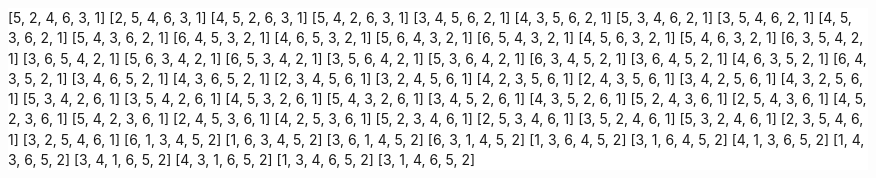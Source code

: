 [5, 2, 4, 6, 3, 1]
[2, 5, 4, 6, 3, 1]
[4, 5, 2, 6, 3, 1]
[5, 4, 2, 6, 3, 1]
[3, 4, 5, 6, 2, 1]
[4, 3, 5, 6, 2, 1]
[5, 3, 4, 6, 2, 1]
[3, 5, 4, 6, 2, 1]
[4, 5, 3, 6, 2, 1]
[5, 4, 3, 6, 2, 1]
[6, 4, 5, 3, 2, 1]
[4, 6, 5, 3, 2, 1]
[5, 6, 4, 3, 2, 1]
[6, 5, 4, 3, 2, 1]
[4, 5, 6, 3, 2, 1]
[5, 4, 6, 3, 2, 1]
[6, 3, 5, 4, 2, 1]
[3, 6, 5, 4, 2, 1]
[5, 6, 3, 4, 2, 1]
[6, 5, 3, 4, 2, 1]
[3, 5, 6, 4, 2, 1]
[5, 3, 6, 4, 2, 1]
[6, 3, 4, 5, 2, 1]
[3, 6, 4, 5, 2, 1]
[4, 6, 3, 5, 2, 1]
[6, 4, 3, 5, 2, 1]
[3, 4, 6, 5, 2, 1]
[4, 3, 6, 5, 2, 1]
[2, 3, 4, 5, 6, 1]
[3, 2, 4, 5, 6, 1]
[4, 2, 3, 5, 6, 1]
[2, 4, 3, 5, 6, 1]
[3, 4, 2, 5, 6, 1]
[4, 3, 2, 5, 6, 1]
[5, 3, 4, 2, 6, 1]
[3, 5, 4, 2, 6, 1]
[4, 5, 3, 2, 6, 1]
[5, 4, 3, 2, 6, 1]
[3, 4, 5, 2, 6, 1]
[4, 3, 5, 2, 6, 1]
[5, 2, 4, 3, 6, 1]
[2, 5, 4, 3, 6, 1]
[4, 5, 2, 3, 6, 1]
[5, 4, 2, 3, 6, 1]
[2, 4, 5, 3, 6, 1]
[4, 2, 5, 3, 6, 1]
[5, 2, 3, 4, 6, 1]
[2, 5, 3, 4, 6, 1]
[3, 5, 2, 4, 6, 1]
[5, 3, 2, 4, 6, 1]
[2, 3, 5, 4, 6, 1]
[3, 2, 5, 4, 6, 1]
[6, 1, 3, 4, 5, 2]
[1, 6, 3, 4, 5, 2]
[3, 6, 1, 4, 5, 2]
[6, 3, 1, 4, 5, 2]
[1, 3, 6, 4, 5, 2]
[3, 1, 6, 4, 5, 2]
[4, 1, 3, 6, 5, 2]
[1, 4, 3, 6, 5, 2]
[3, 4, 1, 6, 5, 2]
[4, 3, 1, 6, 5, 2]
[1, 3, 4, 6, 5, 2]
[3, 1, 4, 6, 5, 2]